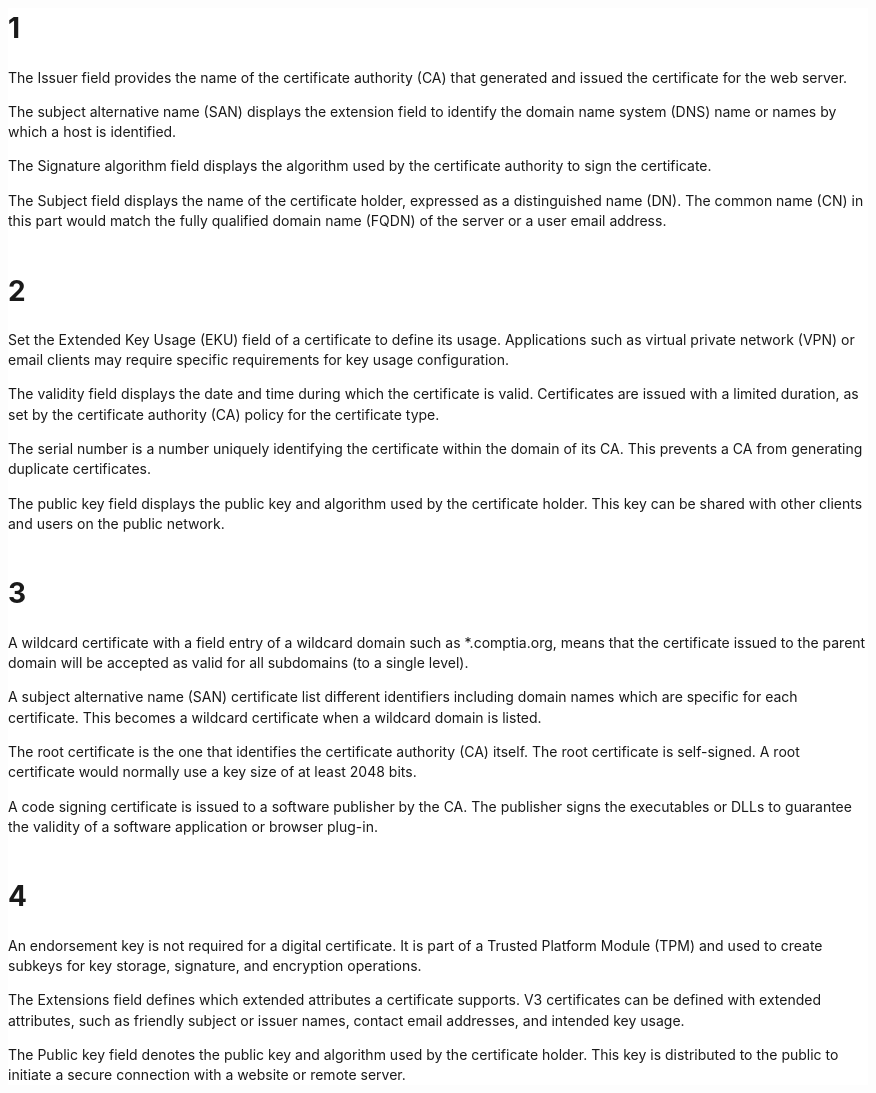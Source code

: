 # 1
The Issuer field provides the name of the certificate authority (CA) that generated and issued the certificate for the web server.

The subject alternative name (SAN) displays the extension field to identify the domain name system (DNS) name or names by which a host is identified.

The Signature algorithm field displays the algorithm used by the certificate authority to sign the certificate.

The Subject field displays the name of the certificate holder, expressed as a distinguished name (DN). The common name (CN) in this part would match the fully qualified domain name (FQDN) of the server or a user email address.
# 2
Set the Extended Key Usage (EKU) field of a certificate to define its usage. Applications such as virtual private network (VPN) or email clients may require specific requirements for key usage configuration.

The validity field displays the date and time during which the certificate is valid. Certificates are issued with a limited duration, as set by the certificate authority (CA) policy for the certificate type.

The serial number is a number uniquely identifying the certificate within the domain of its CA. This prevents a CA from generating duplicate certificates. 

The public key field displays the public key and algorithm used by the certificate holder. This key can be shared with other clients and users on the public network.
# 3
A wildcard certificate with a field entry of a wildcard domain such as *.comptia.org, means that the certificate issued to the parent domain will be accepted as valid for all subdomains (to a single level).

A subject alternative name (SAN) certificate list different identifiers including domain names which are specific for each certificate. This becomes a wildcard certificate when a wildcard domain is listed.

The root certificate is the one that identifies the certificate authority (CA) itself. The root certificate is self-signed. A root certificate would normally use a key size of at least 2048 bits.

A code signing certificate is issued to a software publisher by the CA. The publisher signs the executables or DLLs to guarantee the validity of a software application or browser plug-in.
# 4
An endorsement key is not required for a digital certificate. It is part of a Trusted Platform Module (TPM) and used to create subkeys for key storage, signature, and encryption operations.

The Extensions field defines which extended attributes a certificate supports. V3 certificates can be defined with extended attributes, such as friendly subject or issuer names, contact email addresses, and intended key usage.

The Public key field denotes the public key and algorithm used by the certificate holder. This key is distributed to the public to initiate a secure connection with a website or remote server.
